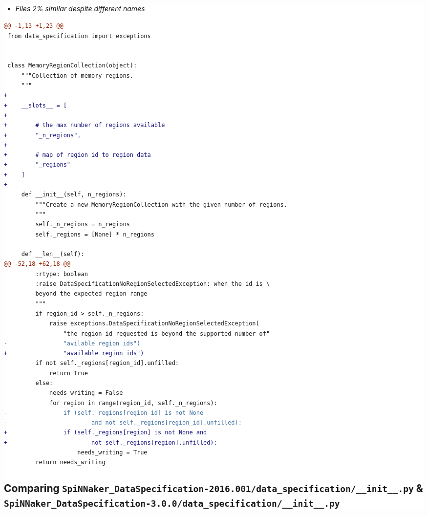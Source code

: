  * *Files 2% similar despite different names*

```diff
@@ -1,13 +1,23 @@
 from data_specification import exceptions
 
 
 class MemoryRegionCollection(object):
     """Collection of memory regions.
     """
+
+    __slots__ = [
+
+        # the max number of regions available
+        "_n_regions",
+
+        # map of region id to region data
+        "_regions"
+    ]
+
     def __init__(self, n_regions):
         """Create a new MemoryRegionCollection with the given number of regions.
         """
         self._n_regions = n_regions
         self._regions = [None] * n_regions
 
     def __len__(self):
@@ -52,18 +62,18 @@
         :rtype: boolean
         :raise DataSpecificationNoRegionSelectedException: when the id is \
         beyond the expected region range
         """
         if region_id > self._n_regions:
             raise exceptions.DataSpecificationNoRegionSelectedException(
                 "the region id requested is beyond the supported number of"
-                "avilable region ids")
+                "available region ids")
         if not self._regions[region_id].unfilled:
             return True
         else:
             needs_writing = False
             for region in range(region_id, self._n_regions):
-                if (self._regions[region_id] is not None
-                        and not self._regions[region_id].unfilled):
+                if (self._regions[region] is not None and
+                        not self._regions[region].unfilled):
                     needs_writing = True
         return needs_writing
```

## Comparing `SpiNNaker_DataSpecification-2016.001/data_specification/__init__.py` & `SpiNNaker_DataSpecification-3.0.0/data_specification/__init__.py`
